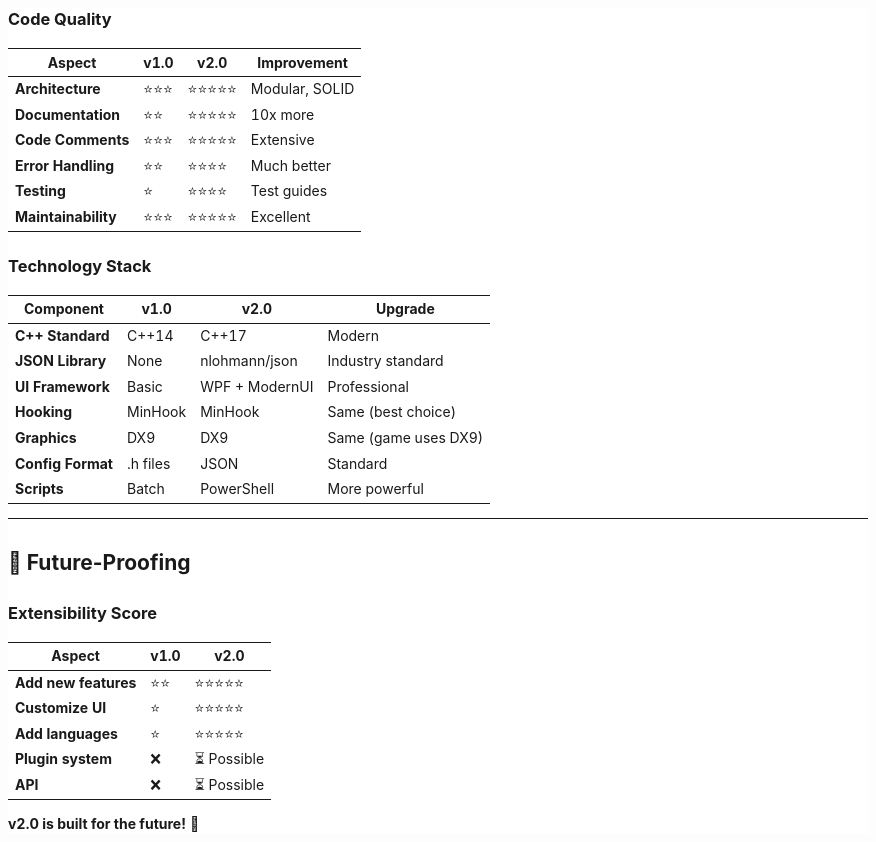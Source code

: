 ### Code Quality

| Aspect | v1.0 | v2.0 | Improvement |
|--------|------|------|-------------|
| **Architecture** | ⭐⭐⭐ | ⭐⭐⭐⭐⭐ | Modular, SOLID |
| **Documentation** | ⭐⭐ | ⭐⭐⭐⭐⭐ | 10x more |
| **Code Comments** | ⭐⭐⭐ | ⭐⭐⭐⭐⭐ | Extensive |
| **Error Handling** | ⭐⭐ | ⭐⭐⭐⭐ | Much better |
| **Testing** | ⭐ | ⭐⭐⭐⭐ | Test guides |
| **Maintainability** | ⭐⭐⭐ | ⭐⭐⭐⭐⭐ | Excellent |

### Technology Stack

| Component | v1.0 | v2.0 | Upgrade |
|-----------|------|------|---------|
| **C++ Standard** | C++14 | C++17 | Modern |
| **JSON Library** | None | nlohmann/json | Industry standard |
| **UI Framework** | Basic | WPF + ModernUI | Professional |
| **Hooking** | MinHook | MinHook | Same (best choice) |
| **Graphics** | DX9 | DX9 | Same (game uses DX9) |
| **Config Format** | .h files | JSON | Standard |
| **Scripts** | Batch | PowerShell | More powerful |

---

## 🚀 Future-Proofing

### Extensibility Score

| Aspect | v1.0 | v2.0 |
|--------|------|------|
| **Add new features** | ⭐⭐ | ⭐⭐⭐⭐⭐ |
| **Customize UI** | ⭐ | ⭐⭐⭐⭐⭐ |
| **Add languages** | ⭐ | ⭐⭐⭐⭐⭐ |
| **Plugin system** | ❌ | ⏳ Possible |
| **API** | ❌ | ⏳ Possible |

**v2.0 is built for the future!** 🔮
